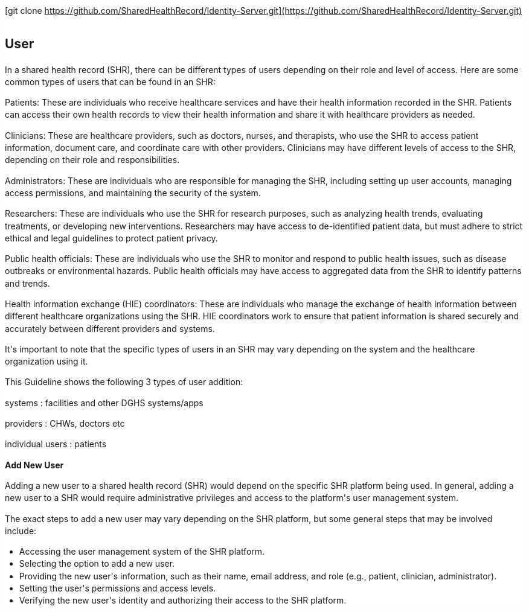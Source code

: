 [git clone https://github.com/SharedHealthRecord/Identity-Server.git](https://github.com/SharedHealthRecord/Identity-Server.git)
##
## <a name="_hviacwbj7gcs"></a><a name="_b70kpr5syr7o"></a>
## <a name="_32uq1fc9629l"></a>**User**

In a shared health record (SHR), there can be different types of users depending on their role and level of access. Here are some common types of users that can be found in an SHR:

Patients: These are individuals who receive healthcare services and have their health information recorded in the SHR. Patients can access their own health records to view their health information and share it with healthcare providers as needed.

Clinicians: These are healthcare providers, such as doctors, nurses, and therapists, who use the SHR to access patient information, document care, and coordinate care with other providers. Clinicians may have different levels of access to the SHR, depending on their role and responsibilities.

Administrators: These are individuals who are responsible for managing the SHR, including setting up user accounts, managing access permissions, and maintaining the security of the system.

Researchers: These are individuals who use the SHR for research purposes, such as analyzing health trends, evaluating treatments, or developing new interventions. Researchers may have access to de-identified patient data, but must adhere to strict ethical and legal guidelines to protect patient privacy.

Public health officials: These are individuals who use the SHR to monitor and respond to public health issues, such as disease outbreaks or environmental hazards. Public health officials may have access to aggregated data from the SHR to identify patterns and trends.

Health information exchange (HIE) coordinators: These are individuals who manage the exchange of health information between different healthcare organizations using the SHR. HIE coordinators work to ensure that patient information is shared securely and accurately between different providers and systems.

It's important to note that the specific types of users in an SHR may vary depending on the system and the healthcare organization using it.


This Guideline shows the following 3 types of user addition:

systems :  facilities and other DGHS systems/apps

providers :  CHWs, doctors etc

individual users :  patients


**Add New User**

Adding a new user to a shared health record (SHR) would depend on the specific SHR platform being used. In general, adding a new user to a SHR would require administrative privileges and access to the platform's user management system.

The exact steps to add a new user may vary depending on the SHR platform, but some general steps that may be involved include:

- Accessing the user management system of the SHR platform.
- Selecting the option to add a new user.
- Providing the new user's information, such as their name, email address, and role (e.g., patient, clinician, administrator).
- Setting the user's permissions and access levels.
- Verifying the new user's identity and authorizing their access to the SHR platform.
